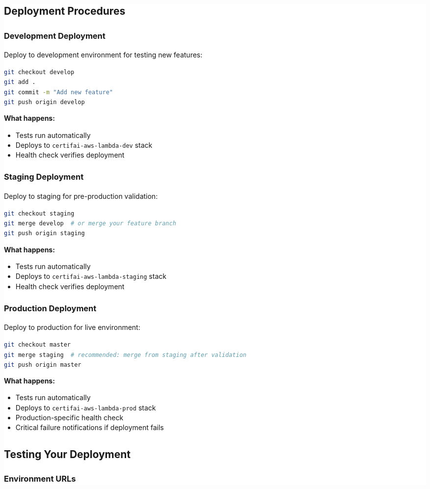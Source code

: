 ## Deployment Procedures

### Development Deployment

Deploy to development environment for testing new features:

```bash
git checkout develop
git add .
git commit -m "Add new feature"
git push origin develop
```

**What happens:**

- Tests run automatically
- Deploys to `certifai-aws-lambda-dev` stack
- Health check verifies deployment

### Staging Deployment

Deploy to staging for pre-production validation:

```bash
git checkout staging
git merge develop  # or merge your feature branch
git push origin staging
```

**What happens:**

- Tests run automatically
- Deploys to `certifai-aws-lambda-staging` stack
- Health check verifies deployment

### Production Deployment

Deploy to production for live environment:

```bash
git checkout master
git merge staging  # recommended: merge from staging after validation
git push origin master
```

**What happens:**

- Tests run automatically
- Deploys to `certifai-aws-lambda-prod` stack
- Production-specific health check
- Critical failure notifications if deployment fails

## Testing Your Deployment

### Environment URLs
